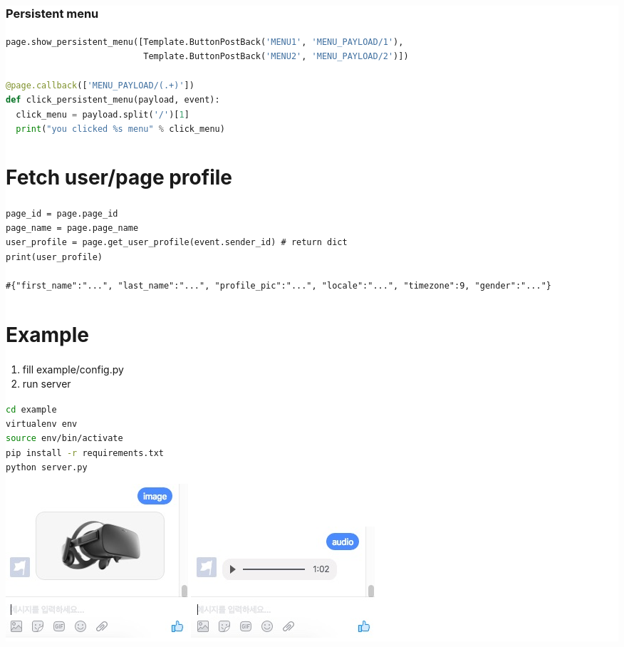 ### Persistent menu
```python
page.show_persistent_menu([Template.ButtonPostBack('MENU1', 'MENU_PAYLOAD/1'),
                           Template.ButtonPostBack('MENU2', 'MENU_PAYLOAD/2')])

@page.callback(['MENU_PAYLOAD/(.+)'])
def click_persistent_menu(payload, event):
  click_menu = payload.split('/')[1]
  print("you clicked %s menu" % click_menu)
```

# Fetch user/page profile
```
page_id = page.page_id
page_name = page.page_name
user_profile = page.get_user_profile(event.sender_id) # return dict
print(user_profile)

#{"first_name":"...", "last_name":"...", "profile_pic":"...", "locale":"...", "timezone":9, "gender":"..."}
```

# Example

1. fill example/config.py
2. run server
```bash
cd example
virtualenv env
source env/bin/activate
pip install -r requirements.txt
python server.py
```

![](./example/assets/screen2.jpg)
![](./example/assets/screen3.jpg)